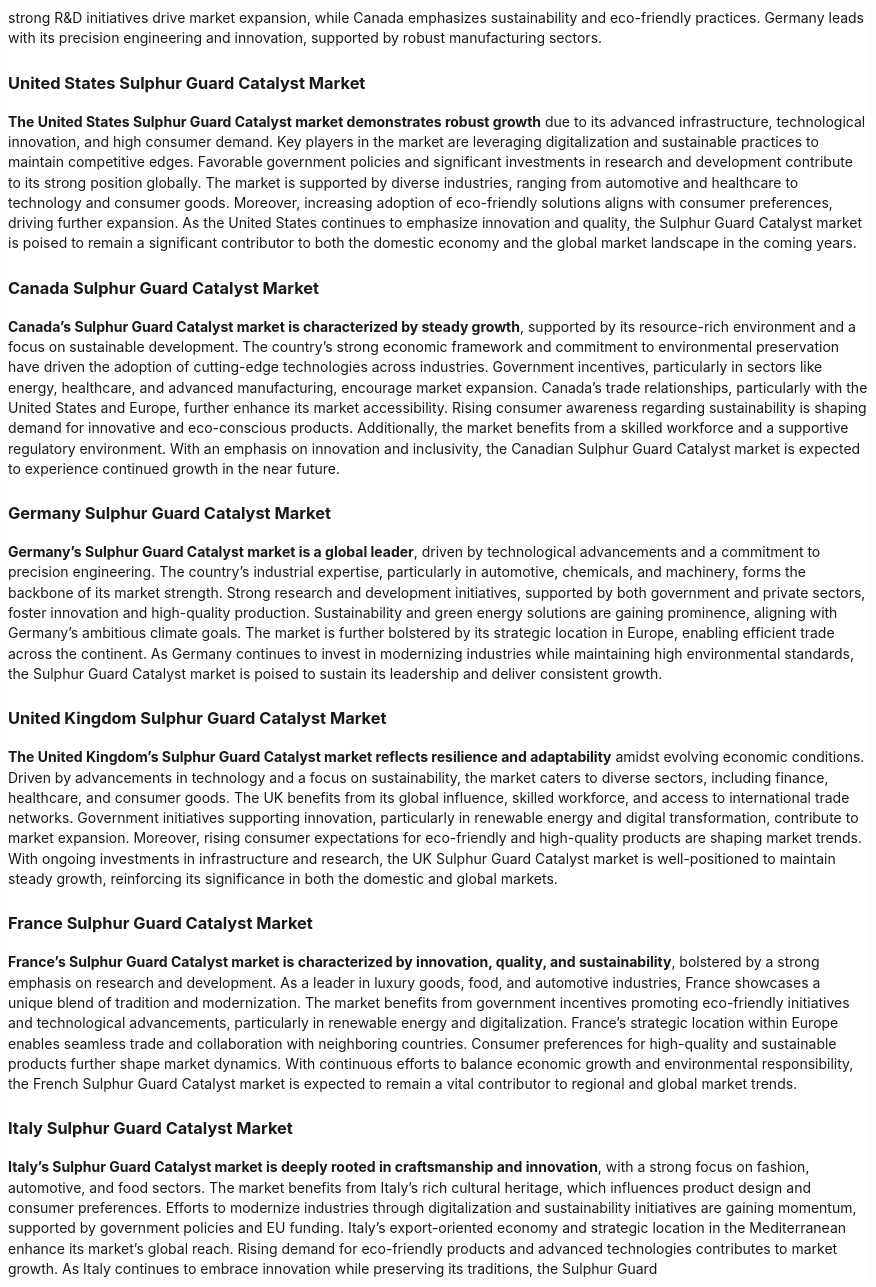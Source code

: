 strong R&amp;D initiatives drive market expansion, while Canada emphasizes sustainability and eco-friendly practices. Germany leads with its precision engineering and innovation, supported by robust manufacturing sectors.</span></em></p></blockquote><h3><strong>United States Sulphur Guard Catalyst Market</strong></h3><p><strong>The United States Sulphur Guard Catalyst market demonstrates robust growth</strong> due to its advanced infrastructure, technological innovation, and high consumer demand. Key players in the market are leveraging digitalization and sustainable practices to maintain competitive edges. Favorable government policies and significant investments in research and development contribute to its strong position globally. The market is supported by diverse industries, ranging from automotive and healthcare to technology and consumer goods. Moreover, increasing adoption of eco-friendly solutions aligns with consumer preferences, driving further expansion. As the United States continues to emphasize innovation and quality, the Sulphur Guard Catalyst market is poised to remain a significant contributor to both the domestic economy and the global market landscape in the coming years.</p><h3><strong>Canada Sulphur Guard Catalyst Market</strong></h3><p><strong>Canada&rsquo;s Sulphur Guard Catalyst market is characterized by steady growth</strong>, supported by its resource-rich environment and a focus on sustainable development. The country&rsquo;s strong economic framework and commitment to environmental preservation have driven the adoption of cutting-edge technologies across industries. Government incentives, particularly in sectors like energy, healthcare, and advanced manufacturing, encourage market expansion. Canada&rsquo;s trade relationships, particularly with the United States and Europe, further enhance its market accessibility. Rising consumer awareness regarding sustainability is shaping demand for innovative and eco-conscious products. Additionally, the market benefits from a skilled workforce and a supportive regulatory environment. With an emphasis on innovation and inclusivity, the Canadian Sulphur Guard Catalyst market is expected to experience continued growth in the near future.</p><h3><strong>Germany Sulphur Guard Catalyst Market</strong></h3><p><strong>Germany&rsquo;s Sulphur Guard Catalyst market is a global leader</strong>, driven by technological advancements and a commitment to precision engineering. The country&rsquo;s industrial expertise, particularly in automotive, chemicals, and machinery, forms the backbone of its market strength. Strong research and development initiatives, supported by both government and private sectors, foster innovation and high-quality production. Sustainability and green energy solutions are gaining prominence, aligning with Germany&rsquo;s ambitious climate goals. The market is further bolstered by its strategic location in Europe, enabling efficient trade across the continent. As Germany continues to invest in modernizing industries while maintaining high environmental standards, the Sulphur Guard Catalyst market is poised to sustain its leadership and deliver consistent growth.</p><h3><strong>United Kingdom Sulphur Guard Catalyst Market</strong></h3><p><strong>The United Kingdom&rsquo;s Sulphur Guard Catalyst market reflects resilience and adaptability</strong> amidst evolving economic conditions. Driven by advancements in technology and a focus on sustainability, the market caters to diverse sectors, including finance, healthcare, and consumer goods. The UK benefits from its global influence, skilled workforce, and access to international trade networks. Government initiatives supporting innovation, particularly in renewable energy and digital transformation, contribute to market expansion. Moreover, rising consumer expectations for eco-friendly and high-quality products are shaping market trends. With ongoing investments in infrastructure and research, the UK Sulphur Guard Catalyst market is well-positioned to maintain steady growth, reinforcing its significance in both the domestic and global markets.</p><h3><strong>France Sulphur Guard Catalyst Market</strong></h3><p><strong>France&rsquo;s Sulphur Guard Catalyst market is characterized by innovation, quality, and sustainability</strong>, bolstered by a strong emphasis on research and development. As a leader in luxury goods, food, and automotive industries, France showcases a unique blend of tradition and modernization. The market benefits from government incentives promoting eco-friendly initiatives and technological advancements, particularly in renewable energy and digitalization. France&rsquo;s strategic location within Europe enables seamless trade and collaboration with neighboring countries. Consumer preferences for high-quality and sustainable products further shape market dynamics. With continuous efforts to balance economic growth and environmental responsibility, the French Sulphur Guard Catalyst market is expected to remain a vital contributor to regional and global market trends.</p><h3><strong>Italy Sulphur Guard Catalyst Market</strong></h3><p><strong>Italy&rsquo;s Sulphur Guard Catalyst market is deeply rooted in craftsmanship and innovation</strong>, with a strong focus on fashion, automotive, and food sectors. The market benefits from Italy&rsquo;s rich cultural heritage, which influences product design and consumer preferences. Efforts to modernize industries through digitalization and sustainability initiatives are gaining momentum, supported by government policies and EU funding. Italy&rsquo;s export-oriented economy and strategic location in the Mediterranean enhance its market&rsquo;s global reach. Rising demand for eco-friendly products and advanced technologies contributes to market growth. As Italy continues to embrace innovation while preserving its traditions, the Sulphur Guard